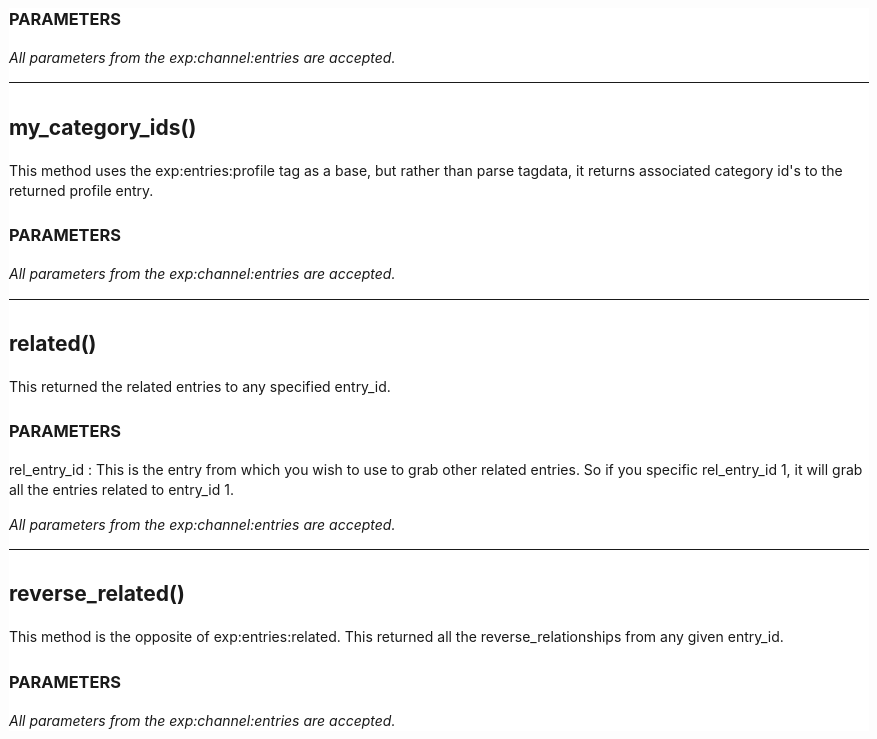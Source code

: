 ### PARAMETERS

*All parameters from the exp:channel:entries are accepted.*

---

## my_category_ids()
	
This method uses the exp:entries:profile tag as a base, but rather than parse tagdata, it returns associated category id's to the returned profile entry.

### PARAMETERS

*All parameters from the exp:channel:entries are accepted.*
		
---

## related()
	
This returned the related entries to any specified entry_id.

### PARAMETERS

rel_entry_id : 
This is the entry from which you wish to use to grab other related entries. So if you specific rel_entry_id 1, it will grab all the entries related to entry_id 1.

*All parameters from the exp:channel:entries are accepted.*
		
---

## reverse_related()
	
This method is the opposite of exp:entries:related. This returned all the reverse_relationships from any given entry_id.

### PARAMETERS

*All parameters from the exp:channel:entries are accepted.*
	